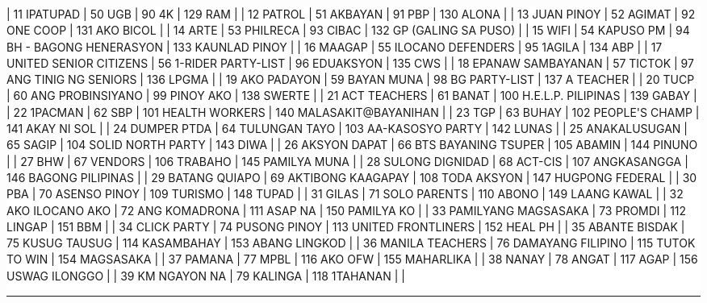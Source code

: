 | 11 IPATUPAD                                            | 50 UGB                 | 90 4K                     | 129 RAM                 |
| 12 PATROL                                              | 51 AKBAYAN             | 91 PBP                    | 130 ALONA               |
| 13 JUAN PINOY                                          | 52 AGIMAT              | 92 ONE COOP               | 131 AKO BICOL           |
| 14 ARTE                                                | 53 PHILRECA            | 93 CIBAC                  | 132 GP (GALING SA PUSO) |
| 15 WIFI                                                | 54 KAPUSO PM           | 94 BH - BAGONG HENERASYON | 133 KAUNLAD PINOY       |
| 16 MAAGAP                                              | 55 ILOCANO DEFENDERS   | 95 1AGILA                 | 134 ABP                 |
| 17 UNITED SENIOR CITIZENS                              | 56 1-RIDER PARTY-LIST  | 96 EDUAKSYON              | 135 CWS                 |
| 18 EPANAW SAMBAYANAN                                   | 57 TICTOK              | 97 ANG TINIG NG SENIORS   | 136 LPGMA               |
| 19 AKO PADAYON                                         | 59 BAYAN MUNA          | 98 BG PARTY-LIST          | 137 A TEACHER           |
| 20 TUCP                                                | 60 ANG PROBINSIYANO    | 99 PINOY AKO              | 138 SWERTE              |
| 21 ACT TEACHERS                                        | 61 BANAT               | 100 H.E.L.P. PILIPINAS    | 139 GABAY               |
| 22 1PACMAN                                             | 62 SBP                 | 101 HEALTH WORKERS        | 140 MALASAKIT@BAYANIHAN |
| 23 TGP                                                 | 63 BUHAY               | 102 PEOPLE'S CHAMP        | 141 AKAY NI SOL         |
| 24 DUMPER PTDA                                         | 64 TULUNGAN TAYO       | 103 AA-KASOSYO PARTY      | 142 LUNAS               |
| 25 ANAKALUSUGAN                                        | 65 SAGIP               | 104 SOLID NORTH PARTY     | 143 DIWA                |
| 26 AKSYON DAPAT                                        | 66 BTS BAYANING TSUPER | 105 ABAMIN                | 144 PINUNO              |
| 27 BHW                                                 | 67 VENDORS             | 106 TRABAHO               | 145 PAMILYA MUNA        |
| 28 SULONG DIGNIDAD                                     | 68 ACT-CIS             | 107 ANGKASANGGA           | 146 BAGONG PILIPINAS    |
| 29 BATANG QUIAPO                                       | 69 AKTIBONG KAAGAPAY   | 108 TODA AKSYON           | 147 HUGPONG FEDERAL     |
| 30 PBA                                                 | 70 ASENSO PINOY        | 109 TURISMO               | 148 TUPAD               |
| 31 GILAS                                               | 71 SOLO PARENTS        | 110 ABONO                 | 149 LAANG KAWAL         |
| 32 AKO ILOCANO AKO                                     | 72 ANG KOMADRONA       | 111 ASAP NA               | 150 PAMILYA KO          |
| 33 PAMILYANG MAGSASAKA                                 | 73 PROMDI              | 112 LINGAP                | 151 BBM                 |
| 34 CLICK PARTY                                         | 74 PUSONG PINOY        | 113 UNITED FRONTLINERS    | 152 HEAL PH             |
| 35 ABANTE BISDAK                                       | 75 KUSUG TAUSUG        | 114 KASAMBAHAY            | 153 ABANG LINGKOD       |
| 36 MANILA TEACHERS                                     | 76 DAMAYANG FILIPINO   | 115 TUTOK TO WIN          | 154 MAGSASAKA           |
| 37 PAMANA                                              | 77 MPBL                | 116 AKO OFW               | 155 MAHARLIKA           |
| 38 NANAY                                               | 78 ANGAT               | 117 AGAP                  | 156 USWAG ILONGGO       |
| 39 KM NGAYON NA                                        | 79 KALINGA             | 118 1TAHANAN              |                         |

---
